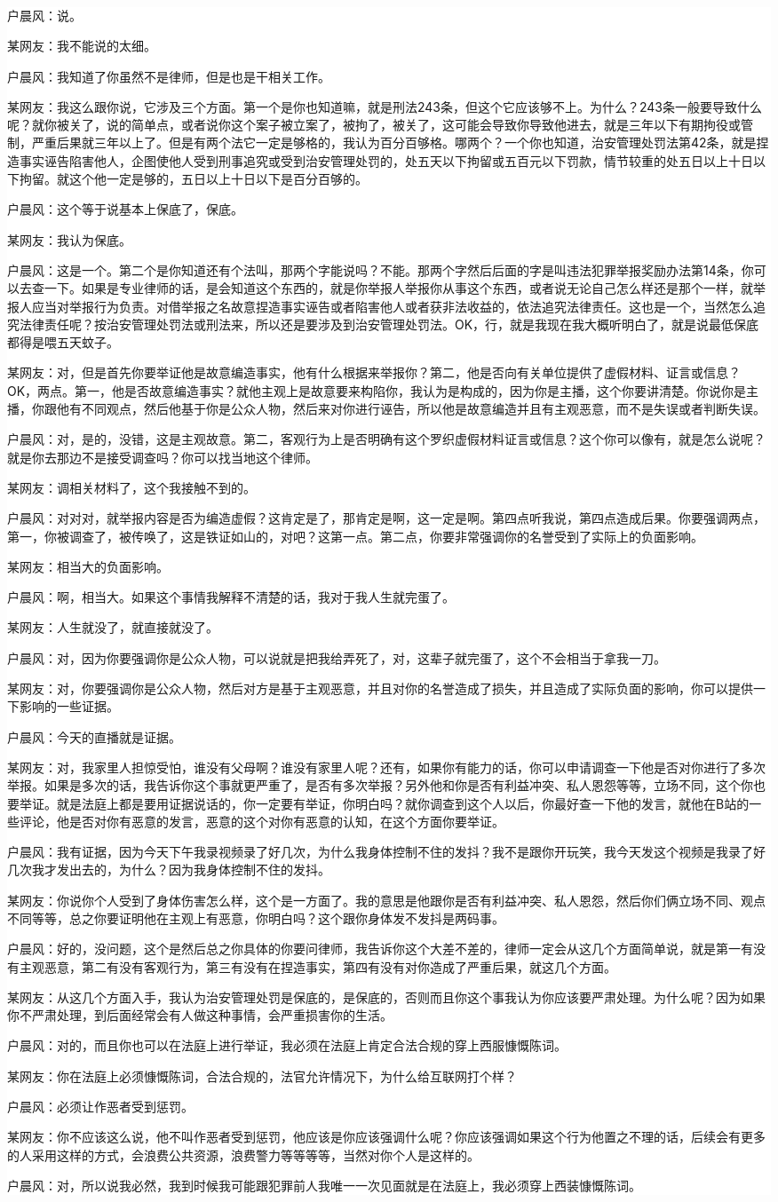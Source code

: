 户晨风：说。

某网友：我不能说的太细。

户晨风：我知道了你虽然不是律师，但是也是干相关工作。

某网友：我这么跟你说，它涉及三个方面。第一个是你也知道嘛，就是刑法243条，但这个它应该够不上。为什么？243条一般要导致什么呢？就你被关了，说的简单点，或者说你这个案子被立案了，被拘了，被关了，这可能会导致你导致他进去，就是三年以下有期拘役或管制，严重后果就三年以上了。但是有两个法它一定是够格的，我认为百分百够格。哪两个？一个你也知道，治安管理处罚法第42条，就是捏造事实诬告陷害他人，企图使他人受到刑事追究或受到治安管理处罚的，处五天以下拘留或五百元以下罚款，情节较重的处五日以上十日以下拘留。就这个他一定是够的，五日以上十日以下是百分百够的。

户晨风：这个等于说基本上保底了，保底。

某网友：我认为保底。

户晨风：这是一个。第二个是你知道还有个法叫，那两个字能说吗？不能。那两个字然后后面的字是叫违法犯罪举报奖励办法第14条，你可以去查一下。如果是专业律师的话，是会知道这个东西的，就是你举报人举报你从事这个东西，或者说无论自己怎么样还是那个一样，就举报人应当对举报行为负责。对借举报之名故意捏造事实诬告或者陷害他人或者获非法收益的，依法追究法律责任。这也是一个，当然怎么追究法律责任呢？按治安管理处罚法或刑法来，所以还是要涉及到治安管理处罚法。OK，行，就是我现在我大概听明白了，就是说最低保底都得是喂五天蚊子。

某网友：对，但是首先你要举证他是故意编造事实，他有什么根据来举报你？第二，他是否向有关单位提供了虚假材料、证言或信息？OK，两点。第一，他是否故意编造事实？就他主观上是故意要来构陷你，我认为是构成的，因为你是主播，这个你要讲清楚。你说你是主播，你跟他有不同观点，然后他基于你是公众人物，然后来对你进行诬告，所以他是故意编造并且有主观恶意，而不是失误或者判断失误。

户晨风：对，是的，没错，这是主观故意。第二，客观行为上是否明确有这个罗织虚假材料证言或信息？这个你可以像有，就是怎么说呢？就是你去那边不是接受调查吗？你可以找当地这个律师。

某网友：调相关材料了，这个我接触不到的。

户晨风：对对对，就举报内容是否为编造虚假？这肯定是了，那肯定是啊，这一定是啊。第四点听我说，第四点造成后果。你要强调两点，第一，你被调查了，被传唤了，这是铁证如山的，对吧？这第一点。第二点，你要非常强调你的名誉受到了实际上的负面影响。

某网友：相当大的负面影响。

户晨风：啊，相当大。如果这个事情我解释不清楚的话，我对于我人生就完蛋了。

某网友：人生就没了，就直接就没了。

户晨风：对，因为你要强调你是公众人物，可以说就是把我给弄死了，对，这辈子就完蛋了，这个不会相当于拿我一刀。

某网友：对，你要强调你是公众人物，然后对方是基于主观恶意，并且对你的名誉造成了损失，并且造成了实际负面的影响，你可以提供一下影响的一些证据。

户晨风：今天的直播就是证据。

某网友：对，我家里人担惊受怕，谁没有父母啊？谁没有家里人呢？还有，如果你有能力的话，你可以申请调查一下他是否对你进行了多次举报。如果是多次的话，我告诉你这个事就更严重了，是否有多次举报？另外他和你是否有利益冲突、私人恩怨等等，立场不同，这个你也要举证。就是法庭上都是要用证据说话的，你一定要有举证，你明白吗？就你调查到这个人以后，你最好查一下他的发言，就他在B站的一些评论，他是否对你有恶意的发言，恶意的这个对你有恶意的认知，在这个方面你要举证。

户晨风：我有证据，因为今天下午我录视频录了好几次，为什么我身体控制不住的发抖？我不是跟你开玩笑，我今天发这个视频是我录了好几次我才发出去的，为什么？因为我身体控制不住的发抖。

某网友：你说你个人受到了身体伤害怎么样，这个是一方面了。我的意思是他跟你是否有利益冲突、私人恩怨，然后你们俩立场不同、观点不同等等，总之你要证明他在主观上有恶意，你明白吗？这个跟你身体发不发抖是两码事。

户晨风：好的，没问题，这个是然后总之你具体的你要问律师，我告诉你这个大差不差的，律师一定会从这几个方面简单说，就是第一有没有主观恶意，第二有没有客观行为，第三有没有在捏造事实，第四有没有对你造成了严重后果，就这几个方面。

某网友：从这几个方面入手，我认为治安管理处罚是保底的，是保底的，否则而且你这个事我认为你应该要严肃处理。为什么呢？因为如果你不严肃处理，到后面经常会有人做这种事情，会严重损害你的生活。

户晨风：对的，而且你也可以在法庭上进行举证，我必须在法庭上肯定合法合规的穿上西服慷慨陈词。

某网友：你在法庭上必须慷慨陈词，合法合规的，法官允许情况下，为什么给互联网打个样？

户晨风：必须让作恶者受到惩罚。

某网友：你不应该这么说，他不叫作恶者受到惩罚，他应该是你应该强调什么呢？你应该强调如果这个行为他置之不理的话，后续会有更多的人采用这样的方式，会浪费公共资源，浪费警力等等等等，当然对你个人是这样的。

户晨风：对，所以说我必然，我到时候我可能跟犯罪前人我唯一一次见面就是在法庭上，我必须穿上西装慷慨陈词。
